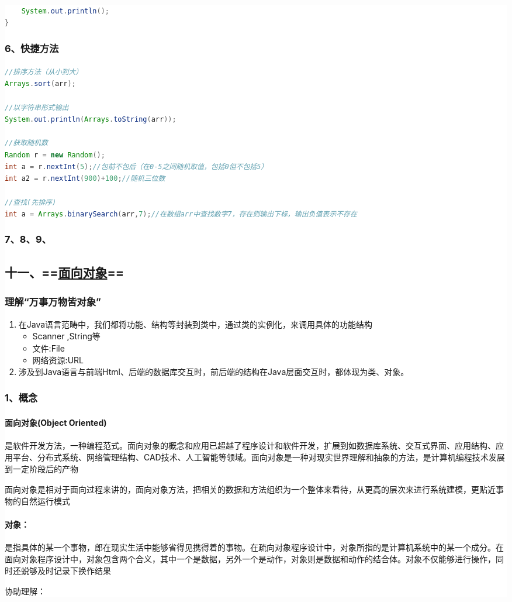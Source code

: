 ```java
    System.out.println();
}
```

### 6、快捷方法

```java
//排序方法（从小到大）
Arrays.sort(arr);

//以字符串形式输出
System.out.println(Arrays.toString(arr));

//获取随机数
Random r = new Random();
int a = r.nextInt(5);//包前不包后（在0-5之间随机取值，包括0但不包括5）
int a2 = r.nextInt(900)+100;//随机三位数

//查找(先排序)
int a = Arrays.binarySearch(arr,7);//在数组arr中查找数字7，存在则输出下标，输出负值表示不存在
```

### 7、8、9、





## 十一、==[面向对象](https://bbs.csdn.net/topics/392567100)==

### 理解“万事万物皆对象”

1.  在Java语言范畴中，我们都将功能、结构等封装到类中，通过类的实例化，来调用具体的功能结构
    -   Scanner ,String等
    -   文件:File
    -   网络资源:URL
2.  涉及到Java语言与前端Html、后端的数据库交互时，前后端的结构在Java层面交互时，都体现为类、对象。

### 1、概念

#### 面向对象(Object Oriented)

是软件开发方法，一种编程范式。面向对象的概念和应用已超越了程序设计和软件开发，扩展到如数据库系统、交互式界面、应用结构、应用平台、分布式系统、网络管理结构、CAD技术、人工智能等领域。面向对象是一种对现实世界理解和抽象的方法，是计算机编程技术发展到一定阶段后的产物

面向对象是相对于面向过程来讲的，面向对象方法，把相关的数据和方法组织为一个整体来看待，从更高的层次来进行系统建模，更贴近事物的自然运行模式

#### 对象：

是指具体的某一个事物，郎在现实生活中能够省得见携得着的事物。在疏向对象程序设计中，对象所指的是计算机系统中的某一个成分。在面向对象程序设计中，对象包含两个合义，其中一个是数据，另外一个是动作，对象则是数据和动作的结合体。对象不仅能够进行操作，同时还蜕够及时记录下换作结果

协助理解：
